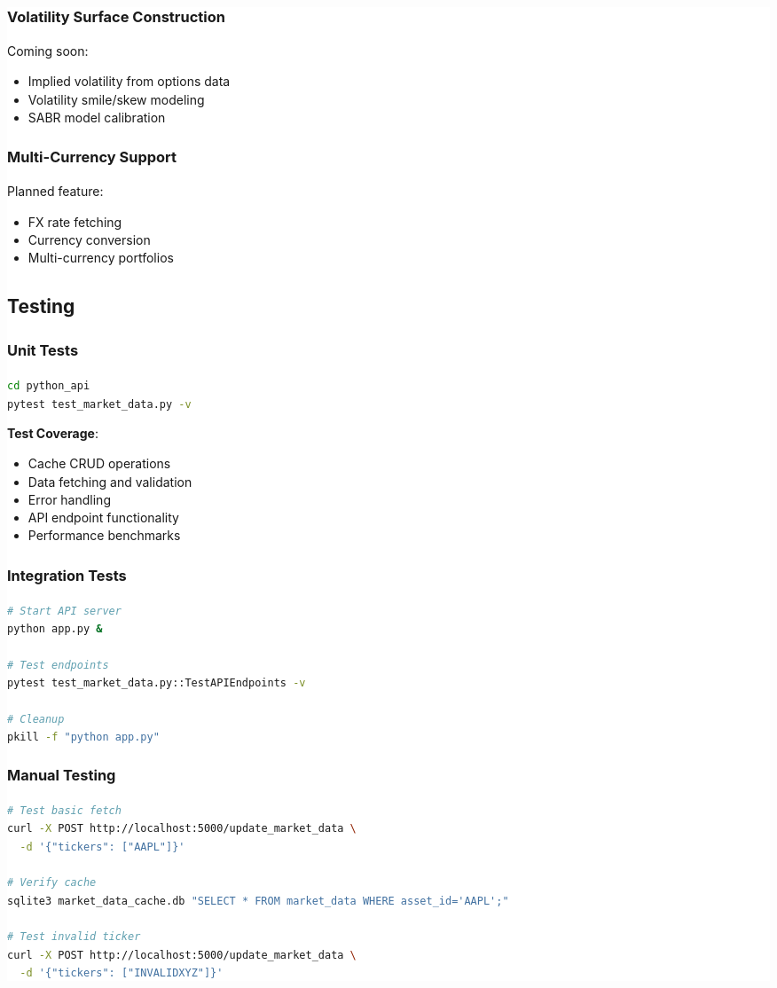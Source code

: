 ### Volatility Surface Construction

Coming soon:
- Implied volatility from options data
- Volatility smile/skew modeling
- SABR model calibration

### Multi-Currency Support

Planned feature:
- FX rate fetching
- Currency conversion
- Multi-currency portfolios

## Testing

### Unit Tests

```bash
cd python_api
pytest test_market_data.py -v
```

**Test Coverage**:
- Cache CRUD operations
- Data fetching and validation
- Error handling
- API endpoint functionality
- Performance benchmarks

### Integration Tests

```bash
# Start API server
python app.py &

# Test endpoints
pytest test_market_data.py::TestAPIEndpoints -v

# Cleanup
pkill -f "python app.py"
```

### Manual Testing

```bash
# Test basic fetch
curl -X POST http://localhost:5000/update_market_data \
  -d '{"tickers": ["AAPL"]}'

# Verify cache
sqlite3 market_data_cache.db "SELECT * FROM market_data WHERE asset_id='AAPL';"

# Test invalid ticker
curl -X POST http://localhost:5000/update_market_data \
  -d '{"tickers": ["INVALIDXYZ"]}'
```
